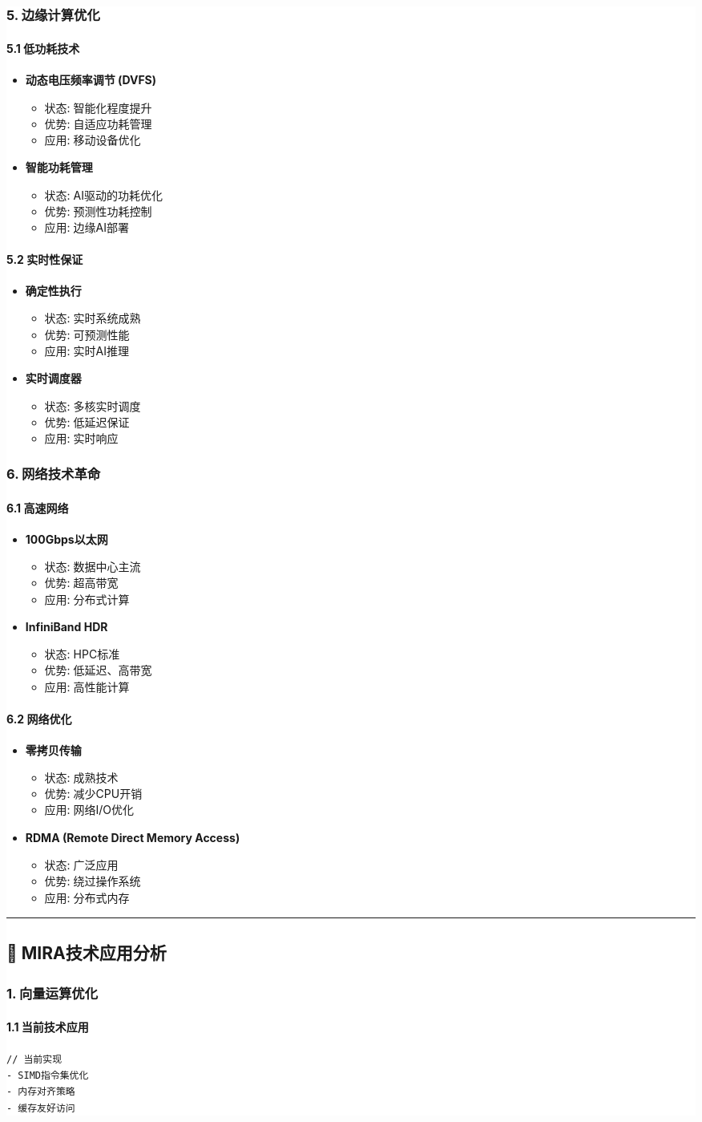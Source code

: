 ### 5. 边缘计算优化
#### 5.1 低功耗技术
- **动态电压频率调节 (DVFS)**
  - 状态: 智能化程度提升
  - 优势: 自适应功耗管理
  - 应用: 移动设备优化

- **智能功耗管理**
  - 状态: AI驱动的功耗优化
  - 优势: 预测性功耗控制
  - 应用: 边缘AI部署

#### 5.2 实时性保证
- **确定性执行**
  - 状态: 实时系统成熟
  - 优势: 可预测性能
  - 应用: 实时AI推理

- **实时调度器**
  - 状态: 多核实时调度
  - 优势: 低延迟保证
  - 应用: 实时响应

### 6. 网络技术革命
#### 6.1 高速网络
- **100Gbps以太网**
  - 状态: 数据中心主流
  - 优势: 超高带宽
  - 应用: 分布式计算

- **InfiniBand HDR**
  - 状态: HPC标准
  - 优势: 低延迟、高带宽
  - 应用: 高性能计算

#### 6.2 网络优化
- **零拷贝传输**
  - 状态: 成熟技术
  - 优势: 减少CPU开销
  - 应用: 网络I/O优化

- **RDMA (Remote Direct Memory Access)**
  - 状态: 广泛应用
  - 优势: 绕过操作系统
  - 应用: 分布式内存

---

## 🎯 MIRA技术应用分析

### 1. 向量运算优化
#### 1.1 当前技术应用
```zig
// 当前实现
- SIMD指令集优化
- 内存对齐策略
- 缓存友好访问
```
